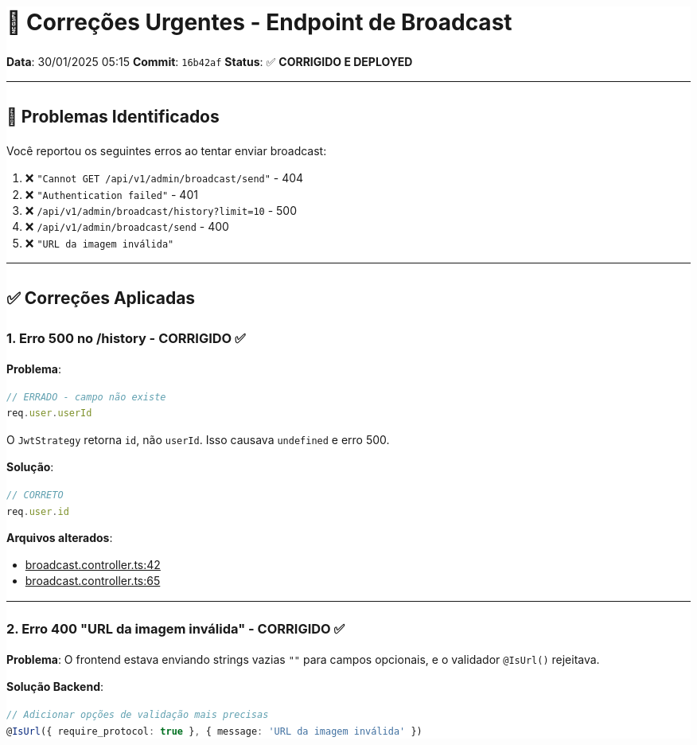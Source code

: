 # 🚨 Correções Urgentes - Endpoint de Broadcast

**Data**: 30/01/2025 05:15
**Commit**: `16b42af`
**Status**: ✅ **CORRIGIDO E DEPLOYED**

---

## 🐛 Problemas Identificados

Você reportou os seguintes erros ao tentar enviar broadcast:

1. ❌ `"Cannot GET /api/v1/admin/broadcast/send"` - 404
2. ❌ `"Authentication failed"` - 401
3. ❌ `/api/v1/admin/broadcast/history?limit=10` - 500
4. ❌ `/api/v1/admin/broadcast/send` - 400
5. ❌ `"URL da imagem inválida"`

---

## ✅ Correções Aplicadas

### 1. **Erro 500 no /history** - CORRIGIDO ✅

**Problema**:
```typescript
// ERRADO - campo não existe
req.user.userId
```

O `JwtStrategy` retorna `id`, não `userId`. Isso causava `undefined` e erro 500.

**Solução**:
```typescript
// CORRETO
req.user.id
```

**Arquivos alterados**:
- [broadcast.controller.ts:42](backend/src/modules/admin/controllers/broadcast.controller.ts#L42)
- [broadcast.controller.ts:65](backend/src/modules/admin/controllers/broadcast.controller.ts#L65)

---

### 2. **Erro 400 "URL da imagem inválida"** - CORRIGIDO ✅

**Problema**:
O frontend estava enviando strings vazias `""` para campos opcionais, e o validador `@IsUrl()` rejeitava.

**Solução Backend**:
```typescript
// Adicionar opções de validação mais precisas
@IsUrl({ require_protocol: true }, { message: 'URL da imagem inválida' })
```
